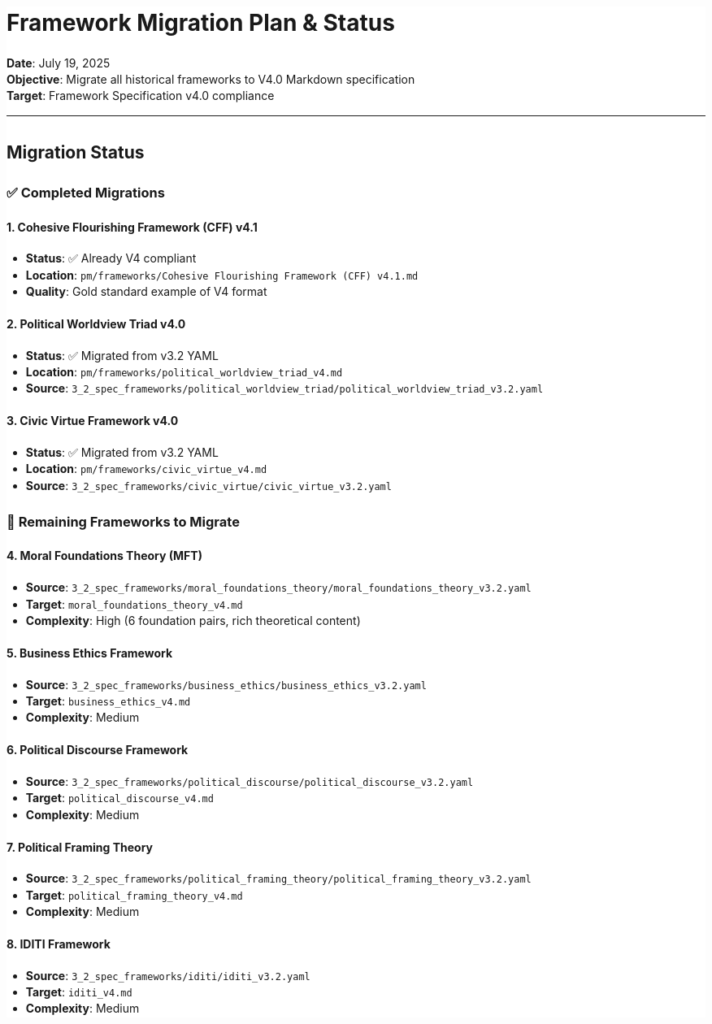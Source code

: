 # Framework Migration Plan & Status

**Date**: July 19, 2025  
**Objective**: Migrate all historical frameworks to V4.0 Markdown specification  
**Target**: Framework Specification v4.0 compliance

---

## Migration Status

### ✅ **Completed Migrations**

#### 1. **Cohesive Flourishing Framework (CFF) v4.1** 
- **Status**: ✅ Already V4 compliant
- **Location**: `pm/frameworks/Cohesive Flourishing Framework (CFF) v4.1.md`
- **Quality**: Gold standard example of V4 format

#### 2. **Political Worldview Triad v4.0**
- **Status**: ✅ Migrated from v3.2 YAML
- **Location**: `pm/frameworks/political_worldview_triad_v4.md`
- **Source**: `3_2_spec_frameworks/political_worldview_triad/political_worldview_triad_v3.2.yaml`

#### 3. **Civic Virtue Framework v4.0**
- **Status**: ✅ Migrated from v3.2 YAML  
- **Location**: `pm/frameworks/civic_virtue_v4.md`
- **Source**: `3_2_spec_frameworks/civic_virtue/civic_virtue_v3.2.yaml`

### 🔄 **Remaining Frameworks to Migrate**

#### 4. **Moral Foundations Theory (MFT)**
- **Source**: `3_2_spec_frameworks/moral_foundations_theory/moral_foundations_theory_v3.2.yaml`
- **Target**: `moral_foundations_theory_v4.md`
- **Complexity**: High (6 foundation pairs, rich theoretical content)

#### 5. **Business Ethics Framework**
- **Source**: `3_2_spec_frameworks/business_ethics/business_ethics_v3.2.yaml`
- **Target**: `business_ethics_v4.md`
- **Complexity**: Medium

#### 6. **Political Discourse Framework**
- **Source**: `3_2_spec_frameworks/political_discourse/political_discourse_v3.2.yaml`
- **Target**: `political_discourse_v4.md`
- **Complexity**: Medium

#### 7. **Political Framing Theory**
- **Source**: `3_2_spec_frameworks/political_framing_theory/political_framing_theory_v3.2.yaml`
- **Target**: `political_framing_theory_v4.md`
- **Complexity**: Medium

#### 8. **IDITI Framework**
- **Source**: `3_2_spec_frameworks/iditi/iditi_v3.2.yaml`
- **Target**: `iditi_v4.md`
- **Complexity**: Medium
